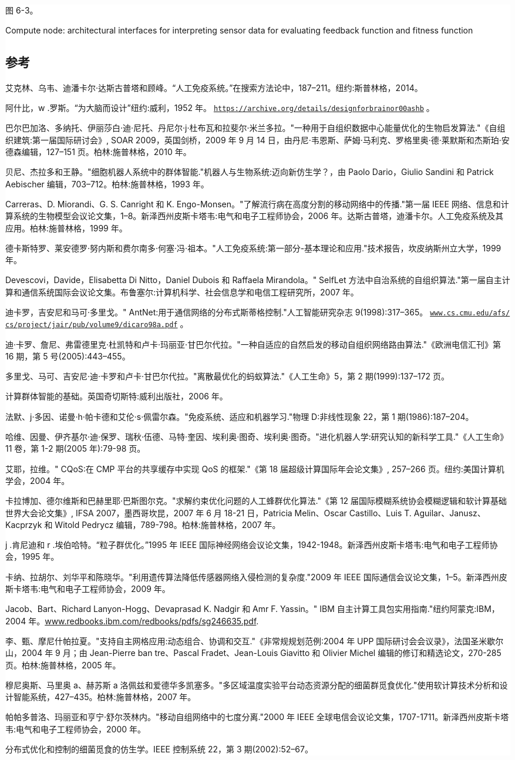 图 6-3。

Compute node: architectural interfaces for interpreting sensor data for evaluating feedback function and fitness function

## 参考

艾克林、乌韦、迪潘卡尔·达斯古普塔和顾峰。“人工免疫系统。”在搜索方法论中，187–211。纽约:斯普林格，2014。

阿什比，w .罗斯。“为大脑而设计”纽约:威利，1952 年。 [`https://archive.org/details/designforbrainor00ashb`](https://archive.org/details/designforbrainor00ashb) 。

巴尔巴加洛、多纳托、伊丽莎白·迪·尼托、丹尼尔·j·杜布瓦和拉斐尔·米兰多拉。"一种用于自组织数据中心能量优化的生物启发算法."《自组织建筑:第一届国际研讨会》, SOAR 2009，英国剑桥，2009 年 9 月 14 日，由丹尼·韦恩斯、萨姆·马利克、罗格里奥·德·莱默斯和杰斯珀·安德森编辑，127–151 页。柏林:施普林格，2010 年。

贝尼、杰拉多和王静。"细胞机器人系统中的群体智能."机器人与生物系统:迈向新仿生学？，由 Paolo Dario，Giulio Sandini 和 Patrick Aebischer 编辑，703–712。柏林:施普林格，1993 年。

Carreras、D. Miorandi、G. S. Canright 和 K. Engo-Monsen。"了解流行病在高度分割的移动网络中的传播."第一届 IEEE 网络、信息和计算系统的生物模型会议论文集，1–8。新泽西州皮斯卡塔韦:电气和电子工程师协会，2006 年。达斯古普塔，迪潘卡尔。人工免疫系统及其应用。柏林:施普林格，1999 年。

德卡斯特罗、莱安德罗·努内斯和费尔南多·何塞·冯·祖本。"人工免疫系统:第一部分-基本理论和应用."技术报告，坎皮纳斯州立大学，1999 年。

Devescovi，Davide，Elisabetta Di Nitto，Daniel Dubois 和 Raffaela Mirandola。" SelfLet 方法中自治系统的自组织算法."第一届自主计算和通信系统国际会议论文集。布鲁塞尔:计算机科学、社会信息学和电信工程研究所，2007 年。

迪卡罗，吉安尼和马可·多里戈。" AntNet:用于通信网络的分布式斯蒂格控制."人工智能研究杂志 9(1998):317–365。 [`www.cs.cmu.edu/afs/cs/project/jair/pub/volume9/dicaro98a.pdf`](http://www.cs.cmu.edu/afs/cs/project/jair/pub/volume9/dicaro98a.pdf) 。

迪·卡罗、詹尼、弗雷德里克·杜凯特和卢卡·玛丽亚·甘巴尔代拉。"一种自适应的自然启发的移动自组织网络路由算法."《欧洲电信汇刊》第 16 期，第 5 号(2005):443–455。

多里戈、马可、吉安尼·迪·卡罗和卢卡·甘巴尔代拉。"离散最优化的蚂蚁算法."《人工生命》5，第 2 期(1999):137–172 页。

计算群体智能的基础。英国奇切斯特:威利出版社，2006 年。

法默、j·多因、诺曼·h·帕卡德和艾伦·s·佩雷尔森。"免疫系统、适应和机器学习."物理 D:非线性现象 22，第 1 期(1986):187–204。

哈维、因曼、伊齐基尔·迪·保罗、瑞秋·伍德、马特·奎因、埃利奥·图奇、埃利奥·图奇。"进化机器人学:研究认知的新科学工具."《人工生命》11 卷，第 1-2 期(2005 年):79-98 页。

艾耶，拉维。" CQoS:在 CMP 平台的共享缓存中实现 QoS 的框架."《第 18 届超级计算国际年会论文集》, 257–266 页。纽约:美国计算机学会，2004 年。

卡拉博加、德尔维斯和巴赫里耶·巴斯图尔克。"求解约束优化问题的人工蜂群优化算法."《第 12 届国际模糊系统协会模糊逻辑和软计算基础世界大会论文集》, IFSA 2007，墨西哥坎昆，2007 年 6 月 18-21 日，Patricia Melin、Oscar Castillo、Luis T. Aguilar、Janusz、Kacprzyk 和 Witold Pedrycz 编辑，789-798。柏林:施普林格，2007 年。

j .肯尼迪和 r .埃伯哈特。“粒子群优化。”1995 年 IEEE 国际神经网络会议论文集，1942-1948。新泽西州皮斯卡塔韦:电气和电子工程师协会，1995 年。

卡纳、拉胡尔、刘华平和陈晓华。"利用遗传算法降低传感器网络入侵检测的复杂度."2009 年 IEEE 国际通信会议论文集，1–5。新泽西州皮斯卡塔韦:电气和电子工程师协会，2009 年。

Jacob、Bart、Richard Lanyon-Hogg、Devaprasad K. Nadgir 和 Amr F. Yassin。" IBM 自主计算工具包实用指南."纽约阿蒙克:IBM，2004 年。www.redbooks.ibm.com/redbooks/pdfs/sg246635.pdf.

李、甄、摩尼什帕拉夏。"支持自主网格应用:动态组合、协调和交互."《非常规规划范例:2004 年 UPP 国际研讨会会议录》，法国圣米歇尔山，2004 年 9 月；由 Jean-Pierre ban tre、Pascal Fradet、Jean-Louis Giavitto 和 Olivier Michel 编辑的修订和精选论文，270-285 页。柏林:施普林格，2005 年。

穆尼奥斯、马里奥 a、赫苏斯 a 洛佩兹和爱德华多凯塞多。"多区域温度实验平台动态资源分配的细菌群觅食优化."使用软计算技术分析和设计智能系统，427–435。柏林:施普林格，2007 年。

帕帕多普洛、玛丽亚和亨宁·舒尔茨林内。"移动自组网络中的七度分离."2000 年 IEEE 全球电信会议论文集，1707-1711。新泽西州皮斯卡塔韦:电气和电子工程师协会，2000 年。

分布式优化和控制的细菌觅食的仿生学。IEEE 控制系统 22，第 3 期(2002):52–67。

